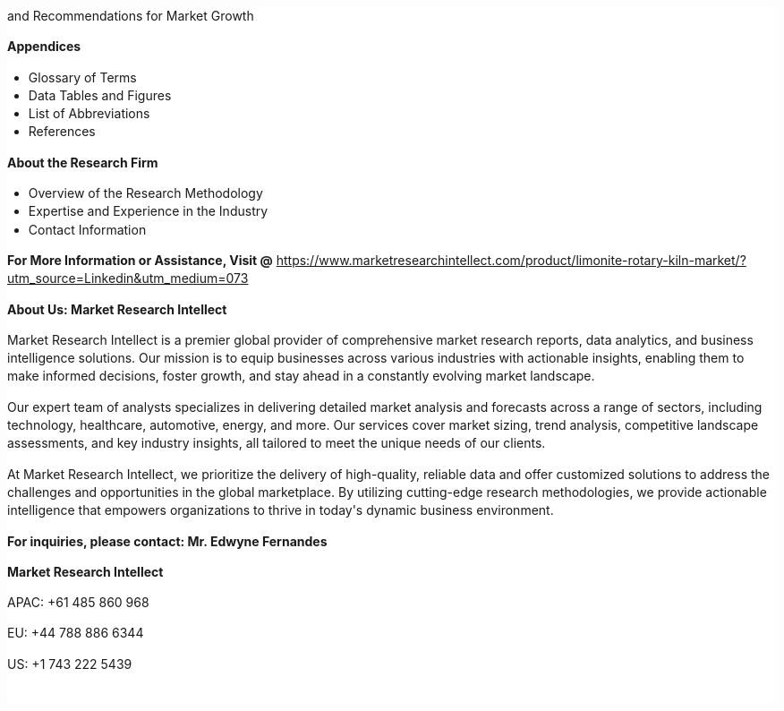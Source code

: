 and Recommendations for Market Growth</li></ul><p><strong>Appendices</strong></p><ul><li>Glossary of Terms</li><li>Data Tables and Figures</li><li>List of Abbreviations</li><li>References</li></ul><p><strong>About the Research Firm</strong></p><ul><li>Overview of the Research Methodology</li><li>Expertise and Experience in the Industry</li><li>Contact Information</li></ul></div><div class="article-main__content" data-test-id="publishing-text-block"><p><span class="font-[700]"><strong>For More Information or Assistance, Visit @</strong>&nbsp;<a href="https://www.marketresearchintellect.com/product/limonite-rotary-kiln-market/?utm_source=Linkedin&utm_medium=073">https://www.marketresearchintellect.com/product/limonite-rotary-kiln-market/?utm_source=Linkedin&utm_medium=073</a></span></p><p><strong>About Us: Market Research Intellect</strong></p><p>Market Research Intellect is a premier global provider of comprehensive market research reports, data analytics, and business intelligence solutions. Our mission is to equip businesses across various industries with actionable insights, enabling them to make informed decisions, foster growth, and stay ahead in a constantly evolving market landscape.</p><p>Our expert team of analysts specializes in delivering detailed market analysis and forecasts across a range of sectors, including technology, healthcare, automotive, energy, and more. Our services cover market sizing, trend analysis, competitive landscape assessments, and key industry insights, all tailored to meet the unique needs of our clients.</p><p>At Market Research Intellect, we prioritize the delivery of high-quality, reliable data and offer customized solutions to address the challenges and opportunities in the global marketplace. By utilizing cutting-edge research methodologies, we provide actionable intelligence that empowers organizations to thrive in today's dynamic business environment.</p><p><strong>For inquiries, please contact: Mr. Edwyne Fernandes</strong></p><p><strong>Market Research Intellect</strong></p><p>APAC: +61 485 860 968</p><p>EU: +44 788 886 6344</p><p>US: +1 743 222 5439</p></div><div class="article-main__content" data-test-id="publishing-text-block">&nbsp;</div>
